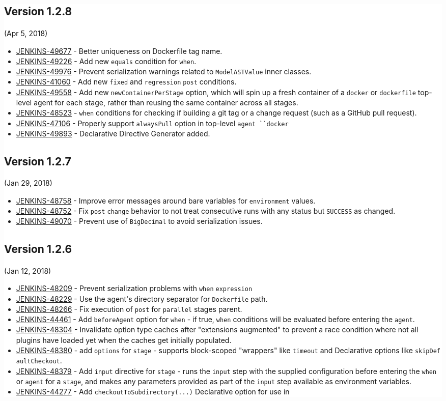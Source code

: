 ## Version 1.2.8
(Apr 5, 2018)

-   [JENKINS-49677](https://issues.jenkins-ci.org/browse/JENKINS-49677) -
    Better uniqueness on Dockerfile tag name.
-   [JENKINS-49226](https://issues.jenkins-ci.org/browse/JENKINS-49226) -
    Add new `equals` condition for `when`.
-   [JENKINS-49976](https://issues.jenkins-ci.org/browse/JENKINS-49976) -
    Prevent serialization warnings related to `ModelASTValue` inner
    classes.
-   [JENKINS-41060](https://issues.jenkins-ci.org/browse/JENKINS-41060) -
    Add new `fixed` and `regression` `post` conditions.
-   [JENKINS-49558](https://issues.jenkins-ci.org/browse/JENKINS-49558) -
    Add new `newContainerPerStage` option, which will spin up a fresh
    container of a `docker` or `dockerfile` top-level agent for each
    stage, rather than reusing the same container across all stages.
-   [JENKINS-48523](https://issues.jenkins-ci.org/browse/JENKINS-48523)
    - `when` conditions for checking if building a git tag or a change
    request (such as a GitHub pull request).
-   [JENKINS-47106](https://issues.jenkins-ci.org/browse/JENKINS-47106) -
    Properly support `alwaysPull` option in top-level `agent ``docker`
-   [JENKINS-49893](https://issues.jenkins-ci.org/browse/JENKINS-49893) -
    Declarative Directive Generator added.

## Version 1.2.7
(Jan 29, 2018)

-   [JENKINS-48758](https://issues.jenkins-ci.org/browse/JENKINS-48758) -
    Improve error messages around bare variables for `environment`
    values.
-   [JENKINS-48752](https://issues.jenkins-ci.org/browse/JENKINS-48752) -
    Fix `post` `change` behavior to not treat consecutive runs with any
    status but `SUCCESS` as changed.
-   [JENKINS-49070](https://issues.jenkins-ci.org/browse/JENKINS-49070) -
    Prevent use of `BigDecimal` to avoid serialization issues.

## Version 1.2.6
(Jan 12, 2018)

-   [JENKINS-48209](https://issues.jenkins-ci.org/browse/JENKINS-48209) -
    Prevent serialization problems with `when` `expression`
-   [JENKINS-48229](https://issues.jenkins-ci.org/browse/JENKINS-48229) -
    Use the agent's directory separator for `Dockerfile` path.
-   [JENKINS-48266](https://issues.jenkins-ci.org/browse/JENKINS-48266) -
    Fix execution of `post` for `parallel` stages parent.
-   [JENKINS-44461](https://issues.jenkins-ci.org/browse/JENKINS-44461) -
    Add `beforeAgent` option for `when` - if true, `when` conditions
    will be evaluated before entering the `agent`.
-   [JENKINS-48304](https://issues.jenkins-ci.org/browse/JENKINS-48304) -
    Invalidate option type caches after "extensions augmented" to
    prevent a race condition where not all plugins have loaded yet when
    the caches get initially populated.
-   [JENKINS-48380](https://issues.jenkins-ci.org/browse/JENKINS-48380) -
    add `options` for `stage` - supports block-scoped "wrappers"
    like `timeout` and Declarative options like `skipDefaultCheckout`.
-   [JENKINS-48379](https://issues.jenkins-ci.org/browse/JENKINS-48379) -
    Add `input` directive for `stage` - runs the `input` step with the
    supplied configuration before entering the `when` or `agent` for
    a `stage`, and makes any parameters provided as part of the `input`
    step available as environment variables.
-   [JENKINS-44277](https://issues.jenkins-ci.org/browse/JENKINS-44277) -
    Add `checkoutToSubdirectory(...)` Declarative option for use in